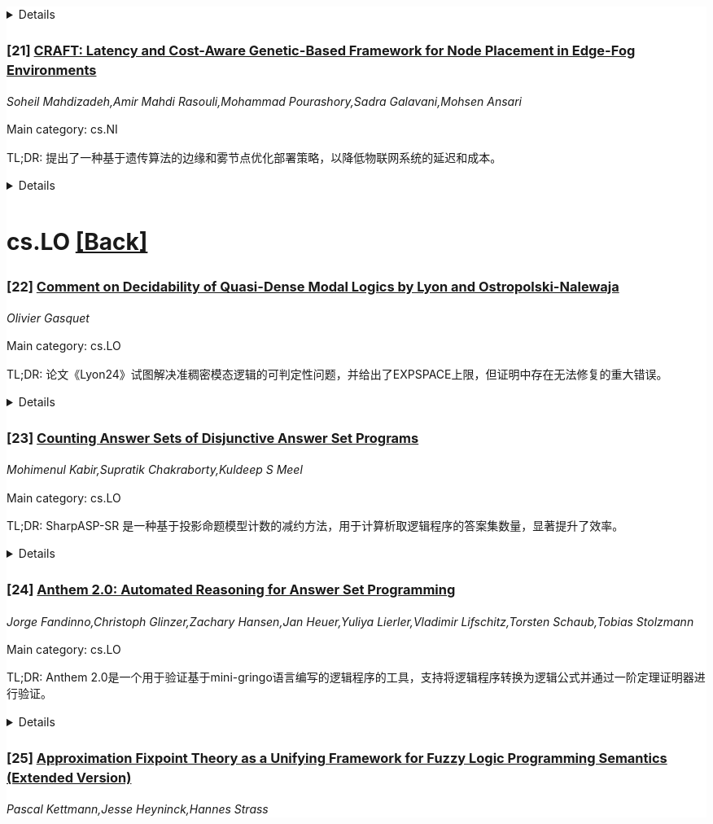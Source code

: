 <details><summary>Details</summary></details>


### [21] [CRAFT: Latency and Cost-Aware Genetic-Based Framework for Node Placement in Edge-Fog Environments](https://arxiv.org/abs/2507.12445)
*Soheil Mahdizadeh,Amir Mahdi Rasouli,Mohammad Pourashory,Sadra Galavani,Mohsen Ansari*

Main category: cs.NI

TL;DR: 提出了一种基于遗传算法的边缘和雾节点优化部署策略，以降低物联网系统的延迟和成本。


<details><summary>Details</summary></details>


<div id='cs.LO'></div>

# cs.LO [[Back]](#toc)

### [22] [Comment on Decidability of Quasi-Dense Modal Logics by Lyon and Ostropolski-Nalewaja](https://arxiv.org/abs/2507.11644)
*Olivier Gasquet*

Main category: cs.LO

TL;DR: 论文《Lyon24》试图解决准稠密模态逻辑的可判定性问题，并给出了EXPSPACE上限，但证明中存在无法修复的重大错误。


<details><summary>Details</summary></details>


### [23] [Counting Answer Sets of Disjunctive Answer Set Programs](https://arxiv.org/abs/2507.11655)
*Mohimenul Kabir,Supratik Chakraborty,Kuldeep S Meel*

Main category: cs.LO

TL;DR: SharpASP-SR 是一种基于投影命题模型计数的减约方法，用于计算析取逻辑程序的答案集数量，显著提升了效率。


<details><summary>Details</summary></details>


### [24] [Anthem 2.0: Automated Reasoning for Answer Set Programming](https://arxiv.org/abs/2507.11704)
*Jorge Fandinno,Christoph Glinzer,Zachary Hansen,Jan Heuer,Yuliya Lierler,Vladimir Lifschitz,Torsten Schaub,Tobias Stolzmann*

Main category: cs.LO

TL;DR: Anthem 2.0是一个用于验证基于mini-gringo语言编写的逻辑程序的工具，支持将逻辑程序转换为逻辑公式并通过一阶定理证明器进行验证。


<details><summary>Details</summary></details>


### [25] [Approximation Fixpoint Theory as a Unifying Framework for Fuzzy Logic Programming Semantics (Extended Version)](https://arxiv.org/abs/2507.11961)
*Pascal Kettmann,Jesse Heyninck,Hannes Strass*
